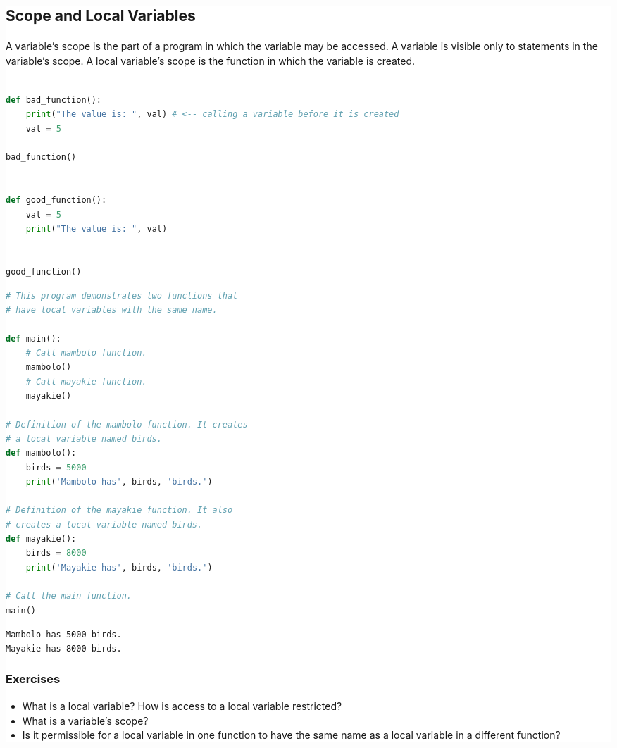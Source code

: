## Scope and Local Variables
A variable’s scope is the part of a program in which the variable may be accessed. A variable is visible only to statements in the variable’s scope. A local variable’s scope is the function in which the variable is created. 
```python

def bad_function():
    print("The value is: ", val) # <-- calling a variable before it is created
    val = 5

bad_function()


def good_function():
    val = 5
    print("The value is: ", val)


good_function()

```
```python
# This program demonstrates two functions that
# have local variables with the same name.

def main():
    # Call mambolo function.
    mambolo()
    # Call mayakie function.
    mayakie()

# Definition of the mambolo function. It creates
# a local variable named birds.
def mambolo():
    birds = 5000
    print('Mambolo has', birds, 'birds.')

# Definition of the mayakie function. It also
# creates a local variable named birds.
def mayakie():
    birds = 8000
    print('Mayakie has', birds, 'birds.')

# Call the main function.
main()
```
```
Mambolo has 5000 birds.
Mayakie has 8000 birds.
```
### Exercises
- What is a local variable? How is access to a local variable restricted?
- What is a variable’s scope?
- Is it permissible for a local variable in one function to have the same name as a local variable in a different function?
